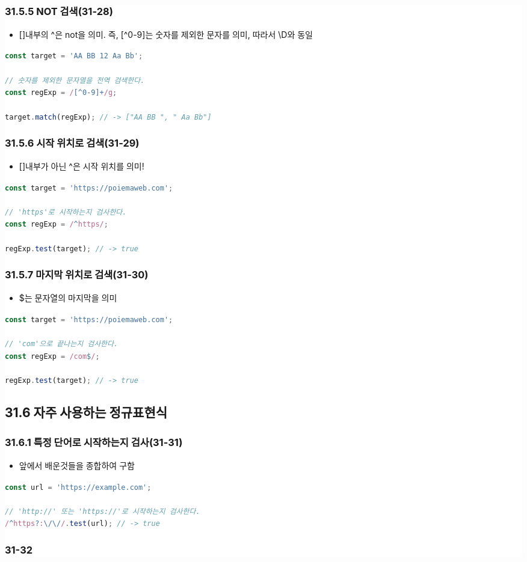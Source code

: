 ### 31.5.5 NOT 검색(31-28)

* []내부의 ^은 not을 의미. 즉, [^0-9]는 숫자를 제외한 문자를 의미, 따라서 \D와 동일

```javascript
const target = 'AA BB 12 Aa Bb';

// 숫자를 제외한 문자열을 전역 검색한다.
const regExp = /[^0-9]+/g;

target.match(regExp); // -> ["AA BB ", " Aa Bb"]
```

### 31.5.6 시작 위치로 검색(31-29)

* []내부가 아닌 ^은 시작 위치를 의미!

```javascript
const target = 'https://poiemaweb.com';

// 'https'로 시작하는지 검사한다.
const regExp = /^https/;

regExp.test(target); // -> true
```

### 31.5.7 마지막 위치로 검색(31-30)

* $는 문자열의 마지막을 의미

```javascript
const target = 'https://poiemaweb.com';

// 'com'으로 끝나는지 검사한다.
const regExp = /com$/;

regExp.test(target); // -> true
```

## 31.6 자주 사용하는 정규표현식

### 31.6.1 특정 단어로 시작하는지 검사(31-31)

* 앞에서 배운것들을 종합하여 구함

```javascript
const url = 'https://example.com';

// 'http://' 또는 'https://'로 시작하는지 검사한다.
/^https?:\/\//.test(url); // -> true
```

### 31-32
